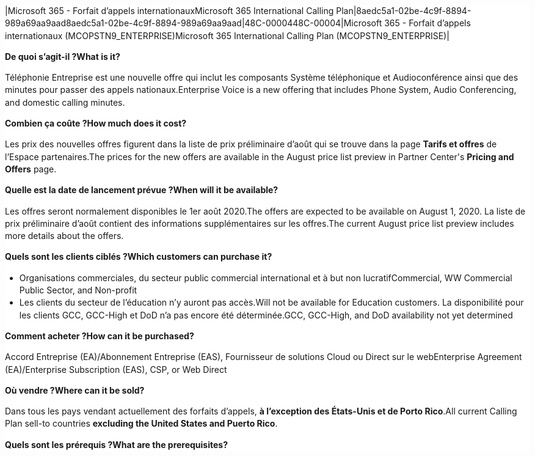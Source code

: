    |<span data-ttu-id="2be96-340">Microsoft 365 - Forfait d’appels internationaux</span><span class="sxs-lookup"><span data-stu-id="2be96-340">Microsoft 365 International Calling Plan</span></span>|<span data-ttu-id="2be96-341">8aedc5a1-02be-4c9f-8894-989a69aa9aad</span><span class="sxs-lookup"><span data-stu-id="2be96-341">8aedc5a1-02be-4c9f-8894-989a69aa9aad</span></span>|<span data-ttu-id="2be96-342">48C-00004</span><span class="sxs-lookup"><span data-stu-id="2be96-342">48C-00004</span></span>|<span data-ttu-id="2be96-343">Microsoft 365 - Forfait d’appels internationaux (MCOPSTN9_ENTERPRISE)</span><span class="sxs-lookup"><span data-stu-id="2be96-343">Microsoft 365 International Calling Plan (MCOPSTN9_ENTERPRISE)</span></span>|
   
<span data-ttu-id="2be96-344">**De quoi s’agit-il ?**</span><span class="sxs-lookup"><span data-stu-id="2be96-344">**What is it?**</span></span>

<span data-ttu-id="2be96-345">Téléphonie Entreprise est une nouvelle offre qui inclut les composants Système téléphonique et Audioconférence ainsi que des minutes pour passer des appels nationaux.</span><span class="sxs-lookup"><span data-stu-id="2be96-345">Enterprise Voice is a new offering that includes Phone System, Audio Conferencing, and domestic calling minutes.</span></span> 

<span data-ttu-id="2be96-346">**Combien ça coûte ?**</span><span class="sxs-lookup"><span data-stu-id="2be96-346">**How much does it cost?**</span></span>

<span data-ttu-id="2be96-347">Les prix des nouvelles offres figurent dans la liste de prix préliminaire d’août qui se trouve dans la page **Tarifs et offres** de l’Espace partenaires.</span><span class="sxs-lookup"><span data-stu-id="2be96-347">The prices for the new offers are available in the August price list preview in Partner Center's **Pricing and Offers** page.</span></span>
        
<span data-ttu-id="2be96-348">**Quelle est la date de lancement prévue ?**</span><span class="sxs-lookup"><span data-stu-id="2be96-348">**When will it be available?**</span></span>

<span data-ttu-id="2be96-349">Les offres seront normalement disponibles le 1er août 2020.</span><span class="sxs-lookup"><span data-stu-id="2be96-349">The offers are expected to be available on August 1, 2020.</span></span> <span data-ttu-id="2be96-350">La liste de prix préliminaire d’août contient des informations supplémentaires sur les offres.</span><span class="sxs-lookup"><span data-stu-id="2be96-350">The current August price list preview includes more details about the offers.</span></span>  

<span data-ttu-id="2be96-351">**Quels sont les clients ciblés ?**</span><span class="sxs-lookup"><span data-stu-id="2be96-351">**Which customers can purchase it?**</span></span>

- <span data-ttu-id="2be96-352">Organisations commerciales, du secteur public commercial international et à but non lucratif</span><span class="sxs-lookup"><span data-stu-id="2be96-352">Commercial, WW Commercial Public Sector, and Non-profit</span></span>
- <span data-ttu-id="2be96-353">Les clients du secteur de l’éducation n’y auront pas accès.</span><span class="sxs-lookup"><span data-stu-id="2be96-353">Will not be available for Education customers.</span></span> <span data-ttu-id="2be96-354">La disponibilité pour les clients GCC, GCC-High et DoD n’a pas encore été déterminée.</span><span class="sxs-lookup"><span data-stu-id="2be96-354">GCC, GCC-High, and DoD availability not yet determined</span></span>

<span data-ttu-id="2be96-355">**Comment acheter ?**</span><span class="sxs-lookup"><span data-stu-id="2be96-355">**How can it be purchased?**</span></span>

<span data-ttu-id="2be96-356">Accord Entreprise (EA)/Abonnement Entreprise (EAS), Fournisseur de solutions Cloud ou Direct sur le web</span><span class="sxs-lookup"><span data-stu-id="2be96-356">Enterprise Agreement (EA)/Enterprise Subscription (EAS), CSP, or Web Direct</span></span>

<span data-ttu-id="2be96-357">**Où vendre ?**</span><span class="sxs-lookup"><span data-stu-id="2be96-357">**Where can it be sold?**</span></span>

<span data-ttu-id="2be96-358">Dans tous les pays vendant actuellement des forfaits d’appels, **à l’exception des États-Unis et de Porto Rico**.</span><span class="sxs-lookup"><span data-stu-id="2be96-358">All current Calling Plan sell-to countries **excluding the United States and Puerto Rico**.</span></span>

<span data-ttu-id="2be96-359">**Quels sont les prérequis ?**</span><span class="sxs-lookup"><span data-stu-id="2be96-359">**What are the prerequisites?**</span></span>
